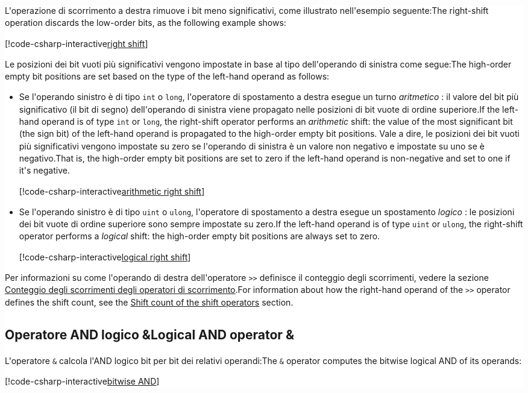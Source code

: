 <span data-ttu-id="dcad8-127">L'operazione di scorrimento a destra rimuove i bit meno significativi, come illustrato nell'esempio seguente:</span><span class="sxs-lookup"><span data-stu-id="dcad8-127">The right-shift operation discards the low-order bits, as the following example shows:</span></span>

[!code-csharp-interactive[right shift](~/samples/csharp/language-reference/operators/BitwiseAndShiftOperators.cs#RightShift)]

<span data-ttu-id="dcad8-128">Le posizioni dei bit vuoti più significativi vengono impostate in base al tipo dell'operando di sinistra come segue:</span><span class="sxs-lookup"><span data-stu-id="dcad8-128">The high-order empty bit positions are set based on the type of the left-hand operand as follows:</span></span>

- <span data-ttu-id="dcad8-129">Se l'operando sinistro è di tipo `int` o `long`, l'operatore di spostamento a destra esegue un turno *aritmetico* : il valore del bit più significativo (il bit di segno) dell'operando di sinistra viene propagato nelle posizioni di bit vuote di ordine superiore.</span><span class="sxs-lookup"><span data-stu-id="dcad8-129">If the left-hand operand is of type `int` or `long`, the right-shift operator performs an *arithmetic* shift: the value of the most significant bit (the sign bit) of the left-hand operand is propagated to the high-order empty bit positions.</span></span> <span data-ttu-id="dcad8-130">Vale a dire, le posizioni dei bit vuoti più significativi vengono impostate su zero se l'operando di sinistra è un valore non negativo e impostate su uno se è negativo.</span><span class="sxs-lookup"><span data-stu-id="dcad8-130">That is, the high-order empty bit positions are set to zero if the left-hand operand is non-negative and set to one if it's negative.</span></span>

  [!code-csharp-interactive[arithmetic right shift](~/samples/csharp/language-reference/operators/BitwiseAndShiftOperators.cs#ArithmeticRightShift)]

- <span data-ttu-id="dcad8-131">Se l'operando sinistro è di tipo `uint` o `ulong`, l'operatore di spostamento a destra esegue un spostamento *logico* : le posizioni dei bit vuote di ordine superiore sono sempre impostate su zero.</span><span class="sxs-lookup"><span data-stu-id="dcad8-131">If the left-hand operand is of type `uint` or `ulong`, the right-shift operator performs a *logical* shift: the high-order empty bit positions are always set to zero.</span></span>

  [!code-csharp-interactive[logical right shift](~/samples/csharp/language-reference/operators/BitwiseAndShiftOperators.cs#LogicalRightShift)]

<span data-ttu-id="dcad8-132">Per informazioni su come l'operando di destra dell'operatore `>>` definisce il conteggio degli scorrimenti, vedere la sezione [Conteggio degli scorrimenti degli operatori di scorrimento](#shift-count-of-the-shift-operators).</span><span class="sxs-lookup"><span data-stu-id="dcad8-132">For information about how the right-hand operand of the `>>` operator defines the shift count, see the [Shift count of the shift operators](#shift-count-of-the-shift-operators) section.</span></span>

## <a name="logical-and-operator-"></a> <span data-ttu-id="dcad8-133">Operatore AND logico &amp;</span><span class="sxs-lookup"><span data-stu-id="dcad8-133">Logical AND operator &amp;</span></span>

<span data-ttu-id="dcad8-134">L'operatore `&` calcola l'AND logico bit per bit dei relativi operandi:</span><span class="sxs-lookup"><span data-stu-id="dcad8-134">The `&` operator computes the bitwise logical AND of its operands:</span></span>

[!code-csharp-interactive[bitwise AND](~/samples/csharp/language-reference/operators/BitwiseAndShiftOperators.cs#BitwiseAnd)]
